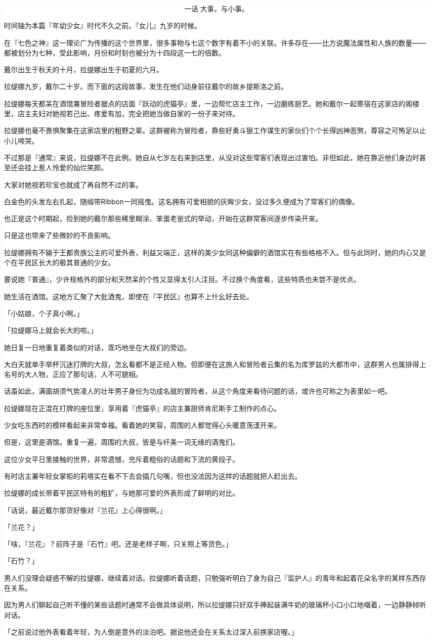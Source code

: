 <p align="center">一话 大事，与小事。</p>

时间轴为本篇『年幼少女』时代不久之前。『女儿』九岁的时候。

在『七色之神』这一理论广为传播的这个世界里，很多事物与七这个数字有着不小的关联。许多存在——比方说魔法属性和人族的数量——都被划分为七种，受此影响，月份和时刻也被分为十四段这一七的倍数。

戴尔出生于秋天的十月，拉缇娜出生于初夏的六月。

拉缇娜九岁，戴尔二十岁。而下面的这段故事，发生在他们动身前往戴尔的故乡提斯洛之前。

拉缇娜每天都呆在酒馆兼冒险者据点的店面『跃动的虎猫亭』里，一边帮忙店主工作，一边磨练厨艺。她和戴尔一起寄宿在这家店的阁楼里，店主夫妇对她视若己出、疼爱有加，完全把她当做自家的一份子来对待。

拉缇娜也毫不畏惧聚集在这家店里的粗野之辈。这群被称为冒险者，靠些好勇斗狠工作谋生的家伙们个个长得凶神恶煞，尊容之可怖足以止小儿啼哭。

不过那是『通常』来说，拉缇娜不在此例。她自从七岁左右来到店里，从没对这些常客们表现出过害怕。非但如此，她在靠近他们身边时甚至还会挂上惹人怜爱的灿烂笑颜。

大家对她视若珍宝也就成了再自然不过的事。

白金色的头发左右扎起，随缎带Ribbon一同摇曳。这名拥有可爱相貌的灰眸少女，没过多久便成为了常客们的偶像。

也正是这个时期起，捡到她的戴尔那些稀里糊涂、笨蛋老爸式的举动，开始在这群常客间逐步传染开来。

只是这也带来了些微妙的不良影响。

拉缇娜拥有不输于王都贵族公主的可爱外表，利益又端正，这样的美少女同这种偏僻的酒馆实在有些格格不入。但与此同时，她的内心又是个在平民区长大的极其普通的少女。

要说她『普通』，少许规格外的部分和天然呆的个性又显得太引人注目。不过换个角度看，这些特质也未尝不是优点。

她生活在酒馆。这地方汇聚了大批酒鬼，即使在『平民区』也算不上什幺好去处。

「小姑娘，个子真小啊。」

「拉缇娜马上就会长大的啦。」

她日复一日地重复着类似的对话，乖巧地坐在大叔们的旁边。

大白天就单手举杯沉迷打牌的大叔，怎幺看都不是正经人物。但即便在这旅人和冒险者云集的名为库罗兹的大都市中，这群男人也属排得上名号的大人物，正应了那句话，人不可貌相。

话虽如此，满面胡须气势凌人的壮年男子身份为功成名就的冒险者，从这个角度来看待问题的话，或许也可称之为表里如一吧。

拉缇娜现在正混在打牌的座位里，享用着『虎猫亭』的店主兼厨师肯尼斯手工制作的点心。

少女吃东西时的模样看起来非常幸福。看着她的笑容，周围的人都觉得心头暖意荡漾开来。

但是，这里是酒馆。重复一遍，周围的大叔，皆是与纤美一词无缘的酒鬼们。

这位少女平日里接触的世界，非常遗憾，充斥着粗俗的话题和下流的黄段子。

有时店主兼年轻女掌柜的莉塔实在看不下去会插几句嘴，但也没法因为这样的话题就把人赶出去。

拉缇娜的成长带着平民区特有的粗犷，与她那可爱的外表形成了鲜明的对比。

「话说，最近戴尔那货好像对『兰花』上心得很啊。」

「兰花？」

「啥，『兰花』？前阵子是『石竹』吧。还是老样子啊，只关照上等货色。」

「石竹？」

男人们没理会疑惑不解的拉缇娜，继续着对话。拉缇娜听着话题，只勉强听明白了身为自己『监护人』的青年和起着花朵名字的某样东西存在关系。

因为男人们聊起自己听不懂的某些话题时通常不会做具体说明，所以拉缇娜只好双手捧起装满牛奶的玻璃杯小口小口地啜着，一边静静倾听对话。

「之前说过他外表看着年轻，为人倒是意外的淡泊吧。据说他还会在关系太过深入前换家店喔。」
